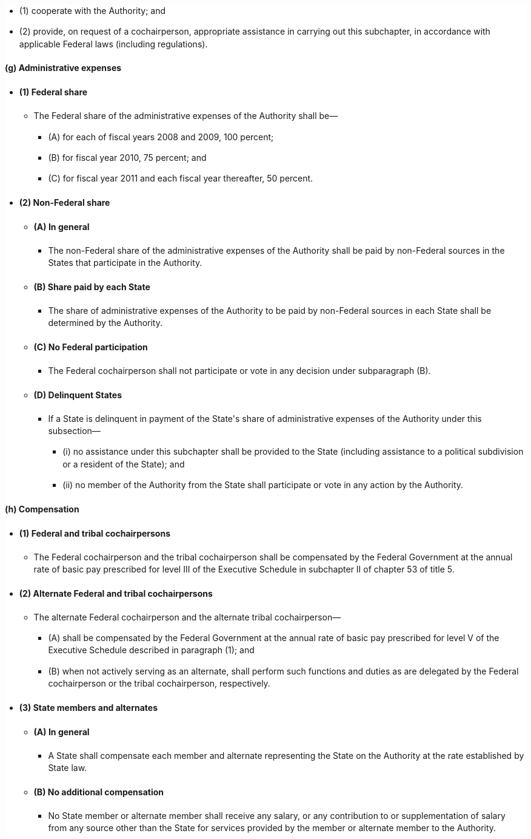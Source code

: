   * (1) cooperate with the Authority; and

  * (2) provide, on request of a cochairperson, appropriate assistance in carrying out this subchapter, in accordance with applicable Federal laws (including regulations).

#### (g) Administrative expenses
* #### (1) Federal share
  * The Federal share of the administrative expenses of the Authority shall be—

    * (A) for each of fiscal years 2008 and 2009, 100 percent;

    * (B) for fiscal year 2010, 75 percent; and

    * (C) for fiscal year 2011 and each fiscal year thereafter, 50 percent.

* #### (2) Non-Federal share
  * #### (A) In general
    * The non-Federal share of the administrative expenses of the Authority shall be paid by non-Federal sources in the States that participate in the Authority.

  * #### (B) Share paid by each State
    * The share of administrative expenses of the Authority to be paid by non-Federal sources in each State shall be determined by the Authority.

  * #### (C) No Federal participation
    * The Federal cochairperson shall not participate or vote in any decision under subparagraph (B).

  * #### (D) Delinquent States
    * If a State is delinquent in payment of the State's share of administrative expenses of the Authority under this subsection—

      * (i) no assistance under this subchapter shall be provided to the State (including assistance to a political subdivision or a resident of the State); and

      * (ii) no member of the Authority from the State shall participate or vote in any action by the Authority.

#### (h) Compensation
* #### (1) Federal and tribal cochairpersons
  * The Federal cochairperson and the tribal cochairperson shall be compensated by the Federal Government at the annual rate of basic pay prescribed for level III of the Executive Schedule in subchapter II of chapter 53 of title 5.

* #### (2) Alternate Federal and tribal cochairpersons
  * The alternate Federal cochairperson and the alternate tribal cochairperson—

    * (A) shall be compensated by the Federal Government at the annual rate of basic pay prescribed for level V of the Executive Schedule described in paragraph (1); and

    * (B) when not actively serving as an alternate, shall perform such functions and duties as are delegated by the Federal cochairperson or the tribal cochairperson, respectively.

* #### (3) State members and alternates
  * #### (A) In general
    * A State shall compensate each member and alternate representing the State on the Authority at the rate established by State law.

  * #### (B) No additional compensation
    * No State member or alternate member shall receive any salary, or any contribution to or supplementation of salary from any source other than the State for services provided by the member or alternate member to the Authority.
